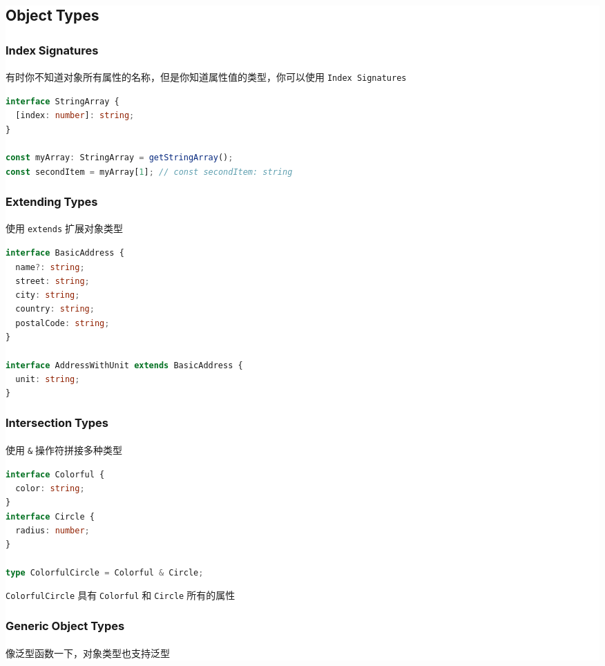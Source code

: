 ## Object Types

### Index Signatures

有时你不知道对象所有属性的名称，但是你知道属性值的类型，你可以使用 `Index Signatures`

```typescript
interface StringArray {
  [index: number]: string;
}
 
const myArray: StringArray = getStringArray();
const secondItem = myArray[1]; // const secondItem: string
```

### Extending Types

使用 `extends` 扩展对象类型

```typescript
interface BasicAddress {
  name?: string;
  street: string;
  city: string;
  country: string;
  postalCode: string;
}
 
interface AddressWithUnit extends BasicAddress {
  unit: string;
}
```

### Intersection Types

使用 `&` 操作符拼接多种类型

```typescript
interface Colorful {
  color: string;
}
interface Circle {
  radius: number;
}
 
type ColorfulCircle = Colorful & Circle;
```

`ColorfulCircle` 具有 `Colorful` 和 `Circle` 所有的属性

### Generic Object Types

像泛型函数一下，对象类型也支持泛型


  [Property in keyof Type]: boolean;